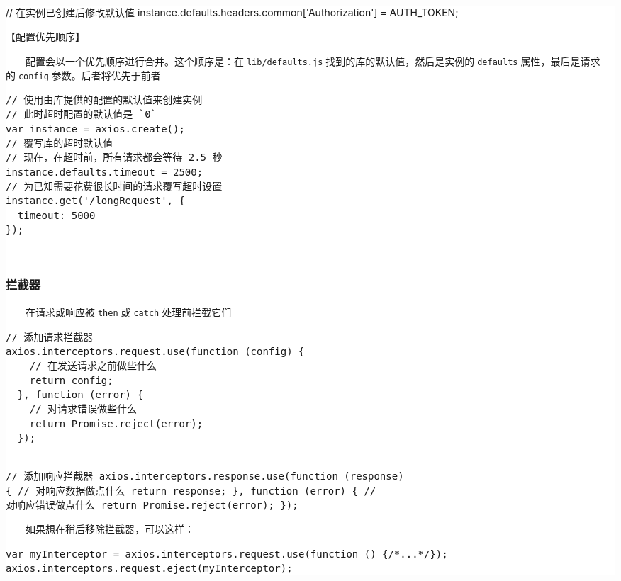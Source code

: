// 在实例已创建后修改默认值
instance.defaults.headers.common['Authorization'] = AUTH_TOKEN;</pre>
</div>

【配置优先顺序】

　　配置会以一个优先顺序进行合并。这个顺序是：在&nbsp;`lib/defaults.js`&nbsp;找到的库的默认值，然后是实例的&nbsp;`defaults`&nbsp;属性，最后是请求的&nbsp;`config`&nbsp;参数。后者将优先于前者

<div>
<pre>// 使用由库提供的配置的默认值来创建实例
// 此时超时配置的默认值是 `0`
var instance = axios.create();
// 覆写库的超时默认值
// 现在，在超时前，所有请求都会等待 2.5 秒
instance.defaults.timeout = 2500;
// 为已知需要花费很长时间的请求覆写超时设置
instance.get('/longRequest', {
  timeout: 5000
});</pre>
</div>

&nbsp;

### 拦截器

　　在请求或响应被&nbsp;`then`&nbsp;或&nbsp;`catch`&nbsp;处理前拦截它们

<div>
<pre>// 添加请求拦截器
axios.interceptors.request.use(function (config) {
    // 在发送请求之前做些什么
    return config;
  }, function (error) {
    // 对请求错误做些什么
    return Promise.reject(error);
  });

// 添加响应拦截器
axios.interceptors.response.use(function (response) {
    // 对响应数据做点什么
    return response;
  }, function (error) {
    // 对响应错误做点什么
    return Promise.reject(error);
  });</pre>
</div>

　　如果想在稍后移除拦截器，可以这样：

<div>
<pre>var myInterceptor = axios.interceptors.request.use(function () {/*...*/});
axios.interceptors.request.eject(myInterceptor);</pre>
</div>
